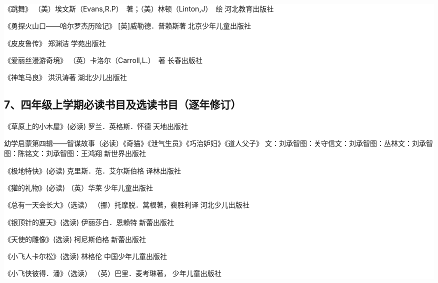 《跳舞》
（美）埃文斯（Evans,R.P）　著；（美）林顿（Linton,J）　绘
河北教育出版社
 
《勇探火山口——哈尔罗杰历险记》
[英]威勒德．普赖斯著
北京少年儿童出版社
 
《皮皮鲁传》
郑渊洁
学苑出版社
 
《爱丽丝漫游奇境》
（英）卡洛尔（Carroll,L.）　著
长春出版社
 
《神笔马良》
洪汛涛著
湖北少儿出版社
 
## 7、四年级上学期必读书目及选读书目（逐年修订）
 
《草原上的小木屋》(必读)
罗兰．英格斯．怀德
天地出版社
 
幼学启蒙第四辑——智谋故事（必读）《奇猫》《泄气生员》《巧治妒妇》《道人父子》
文：刘承智图：关守信文：刘承智图：丛林文：刘承智图：陈铭文：刘承智图：王鸿翔
新世界出版社
 
《极地特快》(必读)
克里斯．范．艾尔斯伯格
译林出版社
 
《獾的礼物》(必读)
（英）华莱
少年儿童出版社
 
《总有一天会长大》（选读）
（挪）托摩脱．蒿根著，裴胜利译
河北少儿出版社
 
《银顶针的夏天》(选读)
伊丽莎白．恩赖特
新蕾出版社
 
《天使的雕像》(选读)
柯尼斯伯格
新蕾出版社
 
《小飞人卡尔松》(选读)
林格伦
中国少年儿童出版社
 
《小飞侠彼得．潘》（选读）
（英）巴里．麦考琳著，
少年儿童出版社
 